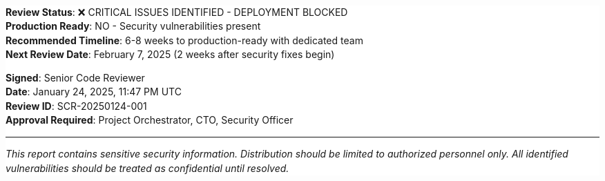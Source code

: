 
**Review Status**: ❌ CRITICAL ISSUES IDENTIFIED - DEPLOYMENT BLOCKED  
**Production Ready**: NO - Security vulnerabilities present  
**Recommended Timeline**: 6-8 weeks to production-ready with dedicated team  
**Next Review Date**: February 7, 2025 (2 weeks after security fixes begin)

**Signed**: Senior Code Reviewer  
**Date**: January 24, 2025, 11:47 PM UTC  
**Review ID**: SCR-20250124-001  
**Approval Required**: Project Orchestrator, CTO, Security Officer

---

*This report contains sensitive security information. Distribution should be limited to authorized personnel only. All identified vulnerabilities should be treated as confidential until resolved.*